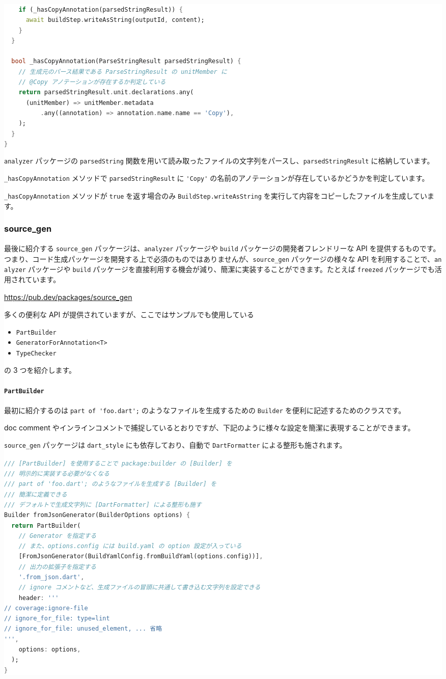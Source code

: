 ```dart
    if (_hasCopyAnnotation(parsedStringResult)) {
      await buildStep.writeAsString(outputId, content);
    }
  }

  bool _hasCopyAnnotation(ParseStringResult parsedStringResult) {
    // 生成元のパース結果である ParseStringResult の unitMember に
    // @Copy アノテーションが存在するか判定している
    return parsedStringResult.unit.declarations.any(
      (unitMember) => unitMember.metadata
          .any((annotation) => annotation.name.name == 'Copy'),
    );
  }
}
```

`analyzer` パッケージの `parsedString` 関数を用いて読み取ったファイルの文字列をパースし、`parsedStringResult` に格納しています。

`_hasCopyAnnotation` メソッドで `parsedStringResult` に `'Copy'` の名前のアノテーションが存在しているかどうかを判定しています。

`_hasCopyAnnotation` メソッドが `true` を返す場合のみ `BuildStep.writeAsString` を実行して内容をコピーしたファイルを生成しています。

### source_gen

最後に紹介する `source_gen` パッケージは、`analyzer` パッケージや `build` パッケージの開発者フレンドリーな API を提供するものです。つまり、コード生成パッケージを開発する上で必須のものではありませんが、`source_gen` パッケージの様々な API を利用することで、`analyzer` パッケージや `build` パッケージを直接利用する機会が減り、簡潔に実装することができます。たとえば `freezed` パッケージでも活用されています。

https://pub.dev/packages/source_gen

多くの便利な API が提供されていますが、ここではサンプルでも使用している

- `PartBuilder`
- `GeneratorForAnnotation<T>`
- `TypeChecker`

の 3 つを紹介します。

#### `PartBuilder`

最初に紹介するのは `part of 'foo.dart';` のようなファイルを生成するための `Builder` を便利に記述するためのクラスです。

doc comment やインラインコメントで捕捉しているとおりですが、下記のように様々な設定を簡潔に表現することができます。

`source_gen` パッケージは `dart_style` にも依存しており、自動で `DartFormatter` による整形も施されます。

```dart
/// [PartBuilder] を使用することで package:builder の [Builder] を
/// 明示的に実装する必要がなくなる
/// part of 'foo.dart'; のようなファイルを生成する [Builder] を
/// 簡潔に定義できる
/// デフォルトで生成文字列に [DartFormatter] による整形も施す
Builder fromJsonGenerator(BuilderOptions options) {
  return PartBuilder(
    // Generator を指定する
    // また、options.config には build.yaml の option 設定が入っている
    [FromJsonGenerator(BuildYamlConfig.fromBuildYaml(options.config))],
    // 出力の拡張子を指定する
    '.from_json.dart',
    // ignore コメントなど、生成ファイルの冒頭に共通して書き込む文字列を設定できる
    header: '''
// coverage:ignore-file
// ignore_for_file: type=lint
// ignore_for_file: unused_element, ... 省略
''',
    options: options,
  );
}
```